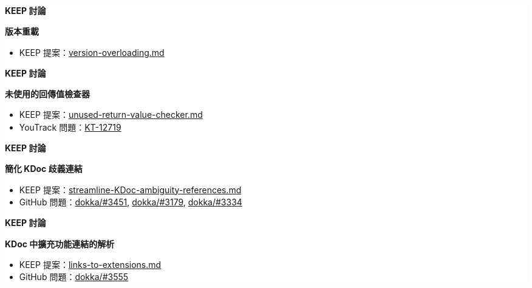 **KEEP 討論**

</td>
<td>

**版本重載**

* KEEP
  提案：[version-overloading.md](https://github.com/Kotlin/KEEP/blob/version-overloading-proposal/proposals/version-overloading.md)

</td>
</tr>

<tr filter="keep">
<td>

**KEEP 討論**

</td>
<td>

**未使用的回傳值檢查器**

* KEEP
  提案：[unused-return-value-checker.md](https://github.com/Kotlin/KEEP/blob/underscore-for-unused-local/proposals/unused-return-value-checker.md)
* YouTrack 問題：[KT-12719](https://youtrack.jetbrains.com/issue/KT-12719)

</td>
</tr>

<tr filter="keep">
<td>

**KEEP 討論**

</td>
<td>

**簡化 KDoc 歧義連結**

* KEEP 提案：[streamline-KDoc-ambiguity-references.md](https://github.com/Kotlin/KEEP/blob/kdoc/Streamline-KDoc-ambiguity-references/proposals/kdoc/streamline-KDoc-ambiguity-references.md)
* GitHub 問題：[dokka/#3451](https://github.com/Kotlin/dokka/issues/3451), [dokka/#3179](https://github.com/Kotlin/dokka/issues/3179), [dokka/#3334](https://github.com/Kotlin/dokka/issues/3334)

</td>
</tr>

<tr filter="keep">
<td>

**KEEP 討論**

</td>
<td>

**KDoc 中擴充功能連結的解析**

* KEEP 提案：[links-to-extensions.md](https://github.com/Kotlin/KEEP/blob/kdoc/extension-links/proposals/kdoc/links-to-extensions.md)
* GitHub 問題：[dokka/#3555](https://github.com/Kotlin/dokka/issues/3555)
